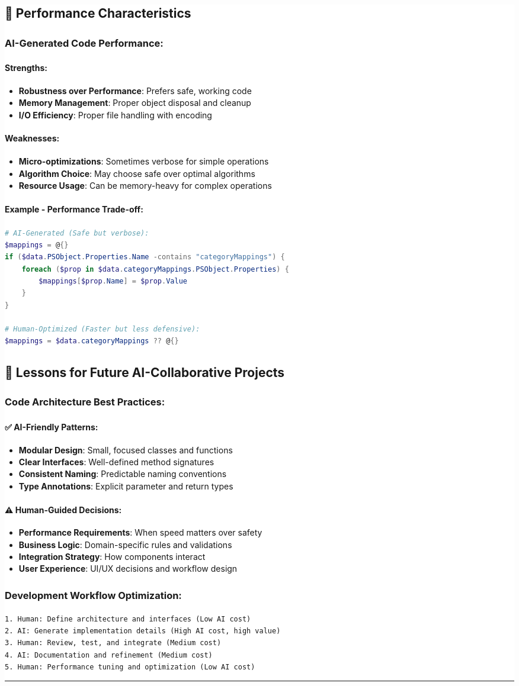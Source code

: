 ## 🚀 Performance Characteristics

### AI-Generated Code Performance:

#### Strengths:
- **Robustness over Performance**: Prefers safe, working code
- **Memory Management**: Proper object disposal and cleanup
- **I/O Efficiency**: Proper file handling with encoding

#### Weaknesses:
- **Micro-optimizations**: Sometimes verbose for simple operations
- **Algorithm Choice**: May choose safe over optimal algorithms
- **Resource Usage**: Can be memory-heavy for complex operations

#### Example - Performance Trade-off:
```powershell
# AI-Generated (Safe but verbose):
$mappings = @{}
if ($data.PSObject.Properties.Name -contains "categoryMappings") {
    foreach ($prop in $data.categoryMappings.PSObject.Properties) {
        $mappings[$prop.Name] = $prop.Value
    }
}

# Human-Optimized (Faster but less defensive):
$mappings = $data.categoryMappings ?? @{}
```

## 🎯 Lessons for Future AI-Collaborative Projects

### Code Architecture Best Practices:

#### ✅ **AI-Friendly Patterns:**
- **Modular Design**: Small, focused classes and functions
- **Clear Interfaces**: Well-defined method signatures
- **Consistent Naming**: Predictable naming conventions
- **Type Annotations**: Explicit parameter and return types

#### ⚠️ **Human-Guided Decisions:**
- **Performance Requirements**: When speed matters over safety
- **Business Logic**: Domain-specific rules and validations
- **Integration Strategy**: How components interact
- **User Experience**: UI/UX decisions and workflow design

### Development Workflow Optimization:

```
1. Human: Define architecture and interfaces (Low AI cost)
2. AI: Generate implementation details (High AI cost, high value)
3. Human: Review, test, and integrate (Medium cost)
4. AI: Documentation and refinement (Medium cost)
5. Human: Performance tuning and optimization (Low AI cost)
```

---